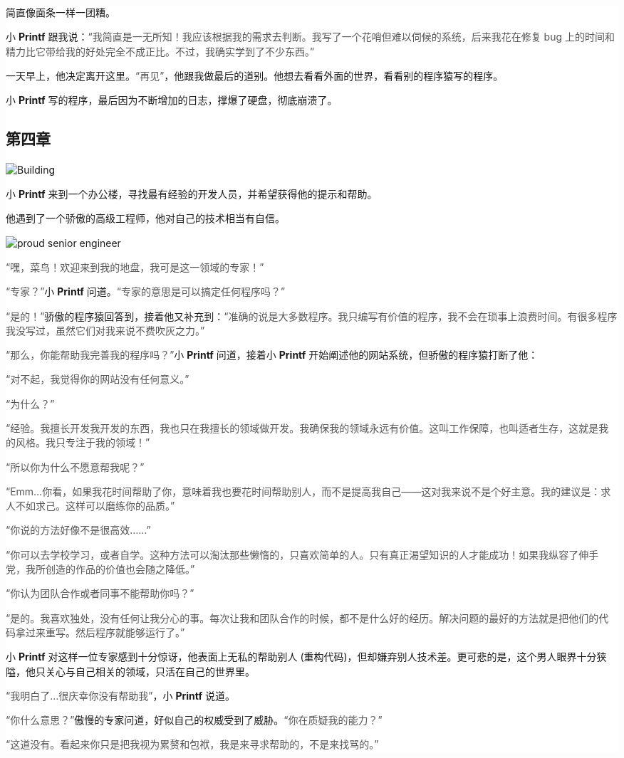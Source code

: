 简直像面条一样一团糟。

小 **Printf** 跟我说：<span style="color: #555;" >“我简直是一无所知！我应该根据我的需求去判断。我写了一个花哨但难以伺候的系统，后来我花在修复 bug 上的时间和精力比它带给我的好处完全不成正比。不过，我确实学到了不少东西。”</span>

一天早上，他决定离开这里。<span style="color: #555;" >“再见”</span>，他跟我做最后的道别。他想去看看外面的世界，看看别的程序猿写的程序。

小 **Printf** 写的程序，最后因为不断增加的日志，撑爆了硬盘，彻底崩溃了。

## 第四章

![Building](https://mogeko.github.io/blog-images/r/043/building.png)

小 **Printf** 来到一个办公楼，寻找最有经验的开发人员，并希望获得他的提示和帮助。

他遇到了一个骄傲的高级工程师，他对自己的技术相当有自信。

![proud senior engineer](https://mogeko.github.io/blog-images/r/043/pro.png)

<span style="color: #555;" >“嘿，菜鸟！欢迎来到我的地盘，我可是这一领域的专家！”</span>

<span style="color: #555;" >“专家？”</span>小 **Printf** 问道。<span style="color: #555;" >“专家的意思是可以搞定任何程序吗？”</span>

<span style="color: #555;" >“是的！”</span>骄傲的程序猿回答到，接着他又补充到：<span style="color: #555;" >“准确的说是大多数程序。我只编写有价值的程序，我不会在琐事上浪费时间。有很多程序我没写过，虽然它们对我来说不费吹灰之力。”</span>

<span style="color: #555;" >“那么，你能帮助我完善我的程序吗？”</span>小 **Printf** 问道，接着小 **Printf** 开始阐述他的网站系统，但骄傲的程序猿打断了他：

<span style="color: #555;" >“对不起，我觉得你的网站没有任何意义。”</span>

<span style="color: #555;" >“为什么？”</span>

<span style="color: #555;" >“经验。我擅长开发我开发的东西，我也只在我擅长的领域做开发。我确保我的领域永远有价值。这叫工作保障，也叫适者生存，这就是我的风格。我只专注于我的领域！”</span>

<span style="color: #555;" >“所以你为什么不愿意帮我呢？”</span>

<span style="color: #555;" >“Emm…你看，如果我花时间帮助了你，意味着我也要花时间帮助别人，而不是提高我自己——这对我来说不是个好主意。我的建议是：求人不如求己。这样可以磨练你的品质。”</span>

<span style="color: #555;" >“你说的方法好像不是很高效……”</span>

<span style="color: #555;" >“你可以去学校学习，或者自学。这种方法可以淘汰那些懒惰的，只喜欢简单的人。只有真正渴望知识的人才能成功！如果我纵容了伸手党，我所创造的作品的价值也会随之降低。”</span>

<span style="color: #555;" >“你认为团队合作或者同事不能帮助你吗？”</span>

<span style="color: #555;" >“是的。我喜欢独处，没有任何让我分心的事。每次让我和团队合作的时候，都不是什么好的经历。解决问题的最好的方法就是把他们的代码拿过来重写。然后程序就能够运行了。”</span>

小 **Printf** 对这样一位专家感到十分惊讶，他表面上无私的帮助别人 (重构代码)，但却嫌弃别人技术差。更可悲的是，这个男人眼界十分狭隘，他只关心与自己相关的领域，只活在自己的世界里。

<span style="color: #555;" >“我明白了…很庆幸你没有帮助我”</span>，小 **Printf** 说道。

<span style="color: #555;" >“你什么意思？”</span>傲慢的专家问道，好似自己的权威受到了威胁。<span style="color: #555;" >“你在质疑我的能力？”</span>

<span style="color: #555;" >“这道没有。看起来你只是把我视为累赘和包袱，我是来寻求帮助的，不是来找骂的。”</span>

